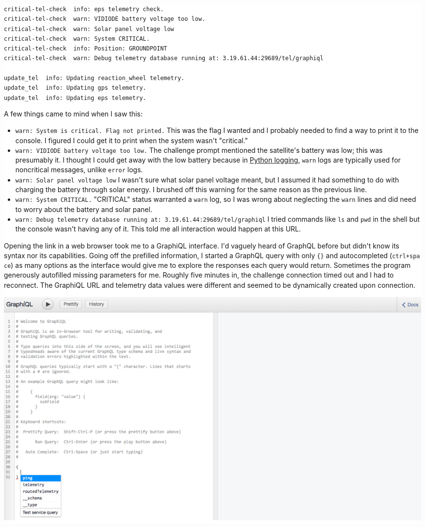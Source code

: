 ```
critical-tel-check  info: eps telemetry check.
critical-tel-check  warn: VIDIODE battery voltage too low.
critical-tel-check  warn: Solar panel voltage low
critical-tel-check  warn: System CRITICAL.
critical-tel-check  info: Position: GROUNDPOINT
critical-tel-check  warn: Debug telemetry database running at: 3.19.61.44:29689/tel/graphiql

update_tel  info: Updating reaction_wheel telemetry.
update_tel  info: Updating gps telemetry.
update_tel  info: Updating eps telemetry.
```

A few things came to mind when I saw this:
- `warn: System is critical. Flag not printed.` This was the flag I wanted and I probably needed to find a way to print it to the console. I figured I could get it to print when the system wasn't "critical."
- `warn: VIDIODE battery voltage too low.` The challenge prompt mentioned the satellite's battery was low; this was presumably it. I thought I could get away with the low battery because in [Python logging](https://docs.python.org/3/library/logging.html), `warn` logs are typically used for noncritical messages, unlike `error` logs.
- `warn: Solar panel voltage low` I wasn't sure what solar panel voltage meant, but I assumed it had something to do with charging the battery through solar energy. I brushed off this warning for the same reason as the previous line.
- `warn: System CRITICAL.` "CRITICAL" status warranted a `warn` log, so I was wrong about neglecting the `warn` lines and did need to worry about the battery and solar panel.
- `warn: Debug telemetry database running at: 3.19.61.44:29689/tel/graphiql` I tried commands like `ls` and `pwd` in the shell but the console wasn't having any of it. This told me all interaction would happen at this URL.

Opening the link in a web browser took me to a GraphiQL interface. I'd vaguely heard of GraphQL before but didn't know its syntax nor its capabilities. Going off the prefilled information, I started a GraphQL query with only `{}` and autocompleted (`ctrl+space`) as many options as the interface would give me to explore the responses each query would return. Sometimes the program generously autofilled missing parameters for me. Roughly five minutes in, the challenge connection timed out and I had to reconnect. The GraphiQL URL and telemetry data values were different and seemed to be dynamically created upon connection.

<img src="/img/hackasat/spacedb1.png" width="100%" title="SpaceDB telemetry database">
